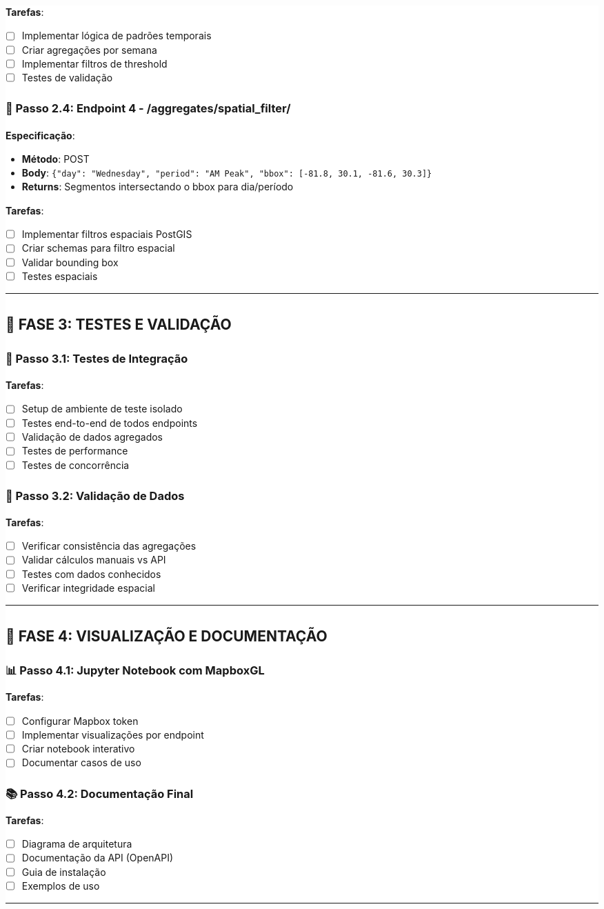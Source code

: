 **Tarefas**:
- [ ] Implementar lógica de padrões temporais
- [ ] Criar agregações por semana
- [ ] Implementar filtros de threshold
- [ ] Testes de validação

### 🚀 Passo 2.4: Endpoint 4 - /aggregates/spatial_filter/
**Especificação**:
- **Método**: POST
- **Body**: `{"day": "Wednesday", "period": "AM Peak", "bbox": [-81.8, 30.1, -81.6, 30.3]}`
- **Returns**: Segmentos intersectando o bbox para dia/período

**Tarefas**:
- [ ] Implementar filtros espaciais PostGIS
- [ ] Criar schemas para filtro espacial
- [ ] Validar bounding box
- [ ] Testes espaciais

---

## 🎯 FASE 3: TESTES E VALIDAÇÃO

### 🧪 Passo 3.1: Testes de Integração
**Tarefas**:
- [ ] Setup de ambiente de teste isolado
- [ ] Testes end-to-end de todos endpoints
- [ ] Validação de dados agregados
- [ ] Testes de performance
- [ ] Testes de concorrência

### 🧪 Passo 3.2: Validação de Dados
**Tarefas**:
- [ ] Verificar consistência das agregações
- [ ] Validar cálculos manuais vs API
- [ ] Testes com dados conhecidos
- [ ] Verificar integridade espacial

---

## 🎯 FASE 4: VISUALIZAÇÃO E DOCUMENTAÇÃO

### 📊 Passo 4.1: Jupyter Notebook com MapboxGL
**Tarefas**:
- [ ] Configurar Mapbox token
- [ ] Implementar visualizações por endpoint
- [ ] Criar notebook interativo
- [ ] Documentar casos de uso

### 📚 Passo 4.2: Documentação Final
**Tarefas**:
- [ ] Diagrama de arquitetura
- [ ] Documentação da API (OpenAPI)
- [ ] Guia de instalação
- [ ] Exemplos de uso

---